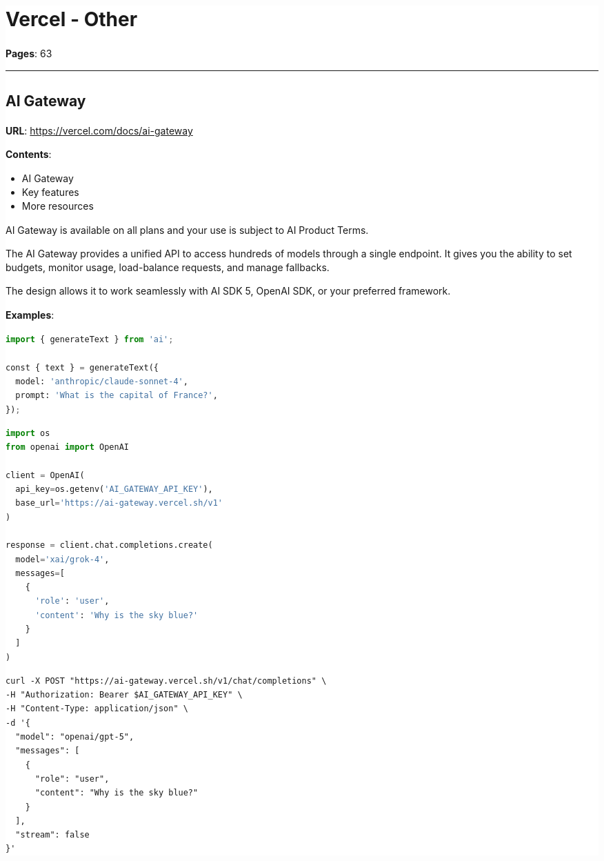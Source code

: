 # Vercel - Other

**Pages**: 63

---

## AI Gateway

**URL**: https://vercel.com/docs/ai-gateway

**Contents**:
- AI Gateway
- Key features
- More resources

AI Gateway is available on all plans and your use is subject to AI Product Terms.

The AI Gateway provides a unified API to access hundreds of models through a single endpoint. It gives you the ability to set budgets, monitor usage, load-balance requests, and manage fallbacks.

The design allows it to work seamlessly with AI SDK 5, OpenAI SDK, or your preferred framework.

**Examples**:

```python
import { generateText } from 'ai';
 
const { text } = generateText({
  model: 'anthropic/claude-sonnet-4',
  prompt: 'What is the capital of France?',
});
```

```python
import os
from openai import OpenAI
 
client = OpenAI(
  api_key=os.getenv('AI_GATEWAY_API_KEY'),
  base_url='https://ai-gateway.vercel.sh/v1'
)
 
response = client.chat.completions.create(
  model='xai/grok-4',
  messages=[
    {
      'role': 'user',
      'content': 'Why is the sky blue?'
    }
  ]
)
```

```text
curl -X POST "https://ai-gateway.vercel.sh/v1/chat/completions" \
-H "Authorization: Bearer $AI_GATEWAY_API_KEY" \
-H "Content-Type: application/json" \
-d '{
  "model": "openai/gpt-5",
  "messages": [
    {
      "role": "user",
      "content": "Why is the sky blue?"
    }
  ],
  "stream": false
}'
```